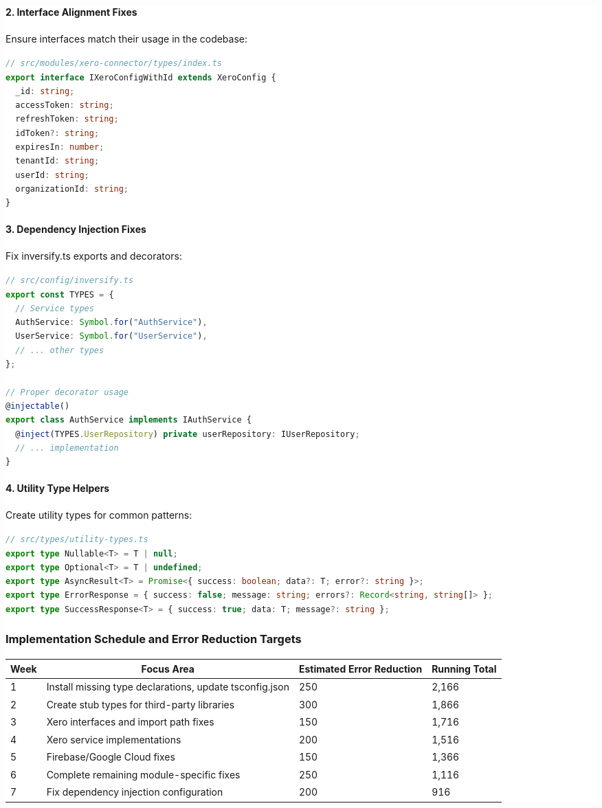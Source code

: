 #### 2. Interface Alignment Fixes

Ensure interfaces match their usage in the codebase:

```typescript
// src/modules/xero-connector/types/index.ts
export interface IXeroConfigWithId extends XeroConfig {
  _id: string;
  accessToken: string;
  refreshToken: string;
  idToken?: string;
  expiresIn: number;
  tenantId: string;
  userId: string;
  organizationId: string;
}
```

#### 3. Dependency Injection Fixes

Fix inversify.ts exports and decorators:

```typescript
// src/config/inversify.ts
export const TYPES = {
  // Service types
  AuthService: Symbol.for("AuthService"),
  UserService: Symbol.for("UserService"),
  // ... other types
};

// Proper decorator usage
@injectable()
export class AuthService implements IAuthService {
  @inject(TYPES.UserRepository) private userRepository: IUserRepository;
  // ... implementation
}
```

#### 4. Utility Type Helpers

Create utility types for common patterns:

```typescript
// src/types/utility-types.ts
export type Nullable<T> = T | null;
export type Optional<T> = T | undefined;
export type AsyncResult<T> = Promise<{ success: boolean; data?: T; error?: string }>;
export type ErrorResponse = { success: false; message: string; errors?: Record<string, string[]> };
export type SuccessResponse<T> = { success: true; data: T; message?: string };
```

### Implementation Schedule and Error Reduction Targets

| Week | Focus Area | Estimated Error Reduction | Running Total |
|------|------------|---------------------------|--------------|
| 1    | Install missing type declarations, update tsconfig.json | 250 | 2,166 |
| 2    | Create stub types for third-party libraries | 300 | 1,866 |
| 3    | Xero interfaces and import path fixes | 150 | 1,716 |
| 4    | Xero service implementations | 200 | 1,516 |
| 5    | Firebase/Google Cloud fixes | 150 | 1,366 |
| 6    | Complete remaining module-specific fixes | 250 | 1,116 |
| 7    | Fix dependency injection configuration | 200 | 916 |